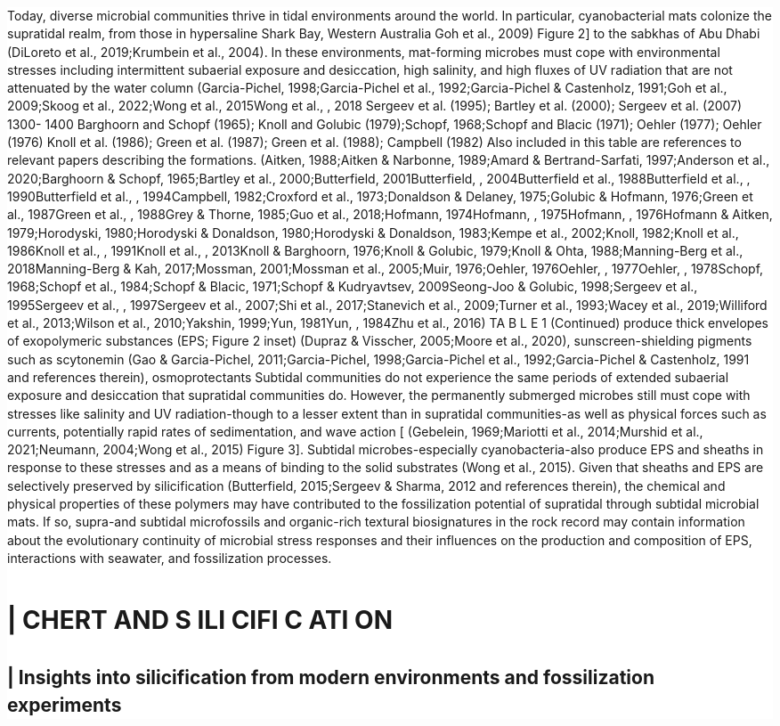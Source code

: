 Today, diverse microbial communities thrive in tidal environments around the world. In particular, cyanobacterial mats colonize the supratidal realm, from those in hypersaline Shark Bay, Western Australia Goh et al., 2009) Figure 2] to the sabkhas of Abu Dhabi (DiLoreto et al., 2019;Krumbein et al., 2004). In these environments, mat-forming microbes must cope with environmental stresses including intermittent subaerial exposure and desiccation, high salinity, and high fluxes of UV radiation that are not attenuated by the water column (Garcia-Pichel, 1998;Garcia-Pichel et al., 1992;Garcia-Pichel & Castenholz, 1991;Goh et al., 2009;Skoog et al., 2022;Wong et al., 2015Wong et al., , 2018 Sergeev et al. (1995); Bartley et al. (2000); Sergeev et al. (2007) 1300- 1400 Barghoorn and Schopf (1965); Knoll and Golubic (1979);Schopf, 1968;Schopf and Blacic (1971); Oehler (1977); Oehler (1976) Knoll et al. (1986); Green et al. (1987); Green et al. (1988); Campbell (1982) Also included in this table are references to relevant papers describing the formations. (Aitken, 1988;Aitken & Narbonne, 1989;Amard & Bertrand-Sarfati, 1997;Anderson et al., 2020;Barghoorn & Schopf, 1965;Bartley et al., 2000;Butterfield, 2001Butterfield, , 2004Butterfield et al., 1988Butterfield et al., , 1990Butterfield et al., , 1994Campbell, 1982;Croxford et al., 1973;Donaldson & Delaney, 1975;Golubic & Hofmann, 1976;Green et al., 1987Green et al., , 1988Grey & Thorne, 1985;Guo et al., 2018;Hofmann, 1974Hofmann, , 1975Hofmann, , 1976Hofmann & Aitken, 1979;Horodyski, 1980;Horodyski & Donaldson, 1980;Horodyski & Donaldson, 1983;Kempe et al., 2002;Knoll, 1982;Knoll et al., 1986Knoll et al., , 1991Knoll et al., , 2013Knoll & Barghoorn, 1976;Knoll & Golubic, 1979;Knoll & Ohta, 1988;Manning-Berg et al., 2018Manning-Berg & Kah, 2017;Mossman, 2001;Mossman et al., 2005;Muir, 1976;Oehler, 1976Oehler, , 1977Oehler, , 1978Schopf, 1968;Schopf et al., 1984;Schopf & Blacic, 1971;Schopf & Kudryavtsev, 2009Seong-Joo & Golubic, 1998;Sergeev et al., 1995Sergeev et al., , 1997Sergeev et al., 2007;Shi et al., 2017;Stanevich et al., 2009;Turner et al., 1993;Wacey et al., 2019;Williford et al., 2013;Wilson et al., 2010;Yakshin, 1999;Yun, 1981Yun, , 1984Zhu et al., 2016) TA B L E 1 (Continued) produce thick envelopes of exopolymeric substances (EPS; Figure 2 inset) (Dupraz & Visscher, 2005;Moore et al., 2020), sunscreen-shielding pigments such as scytonemin (Gao & Garcia-Pichel, 2011;Garcia-Pichel, 1998;Garcia-Pichel et al., 1992;Garcia-Pichel & Castenholz, 1991 and references therein), osmoprotectants   Subtidal communities do not experience the same periods of extended subaerial exposure and desiccation that supratidal communities do. However, the permanently submerged microbes still must cope with stresses like salinity and UV radiation-though to a lesser extent than in supratidal communities-as well as physical forces such as currents, potentially rapid rates of sedimentation, and wave action [ (Gebelein, 1969;Mariotti et al., 2014;Murshid et al., 2021;Neumann, 2004;Wong et al., 2015) Figure 3]. Subtidal microbes-especially cyanobacteria-also produce EPS and sheaths in response to these stresses and as a means of binding to the solid substrates (Wong et al., 2015). Given that sheaths and EPS are selectively preserved by silicification (Butterfield, 2015;Sergeev & Sharma, 2012 and references therein), the chemical and physical properties of these polymers may have contributed to the fossilization potential of supratidal through subtidal microbial mats. If so, supra-and subtidal microfossils and organic-rich textural biosignatures in the rock record may contain information about the evolutionary continuity of microbial stress responses and their influences on the production and composition of EPS, interactions with seawater, and fossilization processes.


# | CHERT AND S ILI CIFI C ATI ON


## | Insights into silicification from modern environments and fossilization experiments
